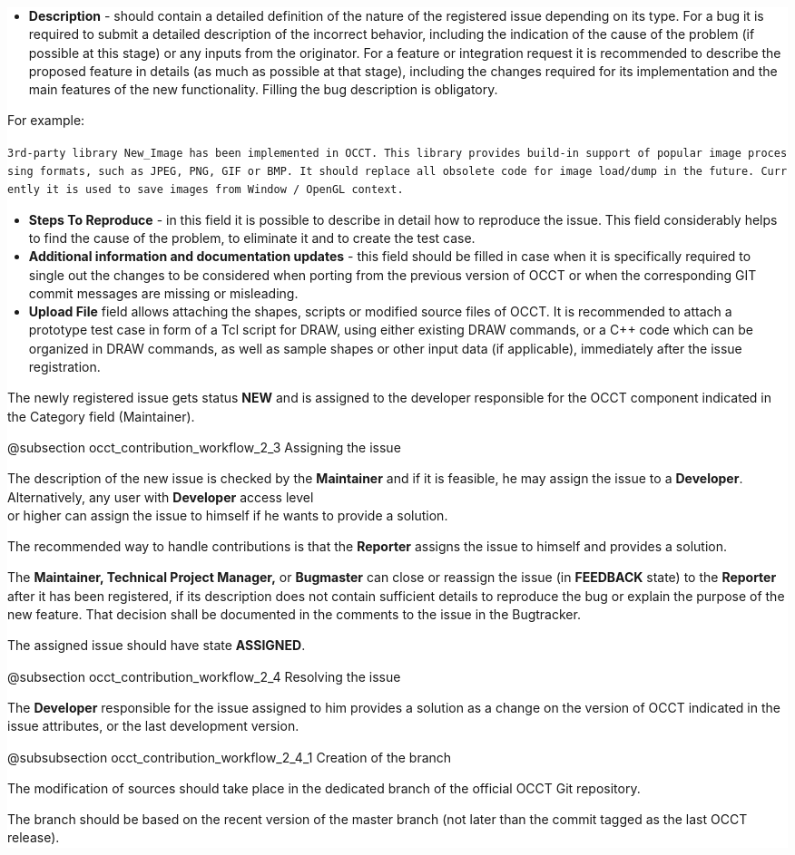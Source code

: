   * **Description** - should contain a detailed definition of the nature of the registered issue depending on its type. For a bug it is required to submit a detailed description of the incorrect behavior, including the indication of the cause of the problem (if possible at this stage) or any inputs from the originator. For a feature or integration request it is recommended to describe the proposed feature in details (as much as possible at that stage), including the changes required for its implementation and the main features of the new functionality. Filling the bug description is obligatory. 
  
For example:
  
~~~~~
3rd-party library New_Image has been implemented in OCCT. This library provides build-in support of popular image processing formats, such as JPEG, PNG, GIF or BMP. It should replace all obsolete code for image load/dump in the future. Currently it is used to save images from Window / OpenGL context. 
~~~~~
  
  * **Steps To Reproduce** - in this field it is possible to describe in detail how to reproduce the issue.  This field considerably helps to find the cause of the problem, to eliminate it and to create the test case.
  * **Additional information and documentation updates** - this field should be filled in case when it is  specifically required to single out the changes to be considered when porting from the previous version of OCCT or when the corresponding GIT commit messages are missing or misleading. 
  * **Upload File** field allows attaching the shapes, scripts or modified source files of OCCT. It is recommended to attach a prototype test case in form of a Tcl script for DRAW,   using either existing DRAW commands, or a C++ code which can be organized in DRAW commands,   as well as sample shapes or other input data (if applicable), immediately after the issue registration. 
  
  The newly registered issue gets status **NEW** and is assigned to the developer responsible for the OCCT component indicated in the Category field (Maintainer). 

@subsection occt_contribution_workflow_2_3 Assigning the issue

  The description of the new issue is checked by the **Maintainer** and if it is feasible, 
  he may assign the issue to a **Developer**. Alternatively, any user with **Developer** access level  
  or higher can assign the issue to himself if he wants to provide a solution. 
  
  The recommended way to handle contributions is that the **Reporter** assigns the issue to himself and provides a solution.

  The **Maintainer, Technical Project Manager,** or **Bugmaster** can close or reassign the issue 
  (in **FEEDBACK** state) to the **Reporter** after it has been registered, if its description does not contain sufficient details to reproduce the bug or explain the purpose of the new feature. 
  That decision shall be documented in the comments to the issue in the Bugtracker.

  The assigned issue should have state **ASSIGNED**.

@subsection occt_contribution_workflow_2_4 Resolving the issue

  The **Developer** responsible for the issue assigned to him provides a solution 
  as a change on the version of OCCT indicated in the issue attributes, or the last development version. 

@subsubsection  occt_contribution_workflow_2_4_1 Creation of the branch
  
  The modification of sources should take place in the dedicated branch of the official OCCT Git repository.
   
  The branch should be based on the recent version of the master branch (not later than the commit tagged as the last OCCT release).
  